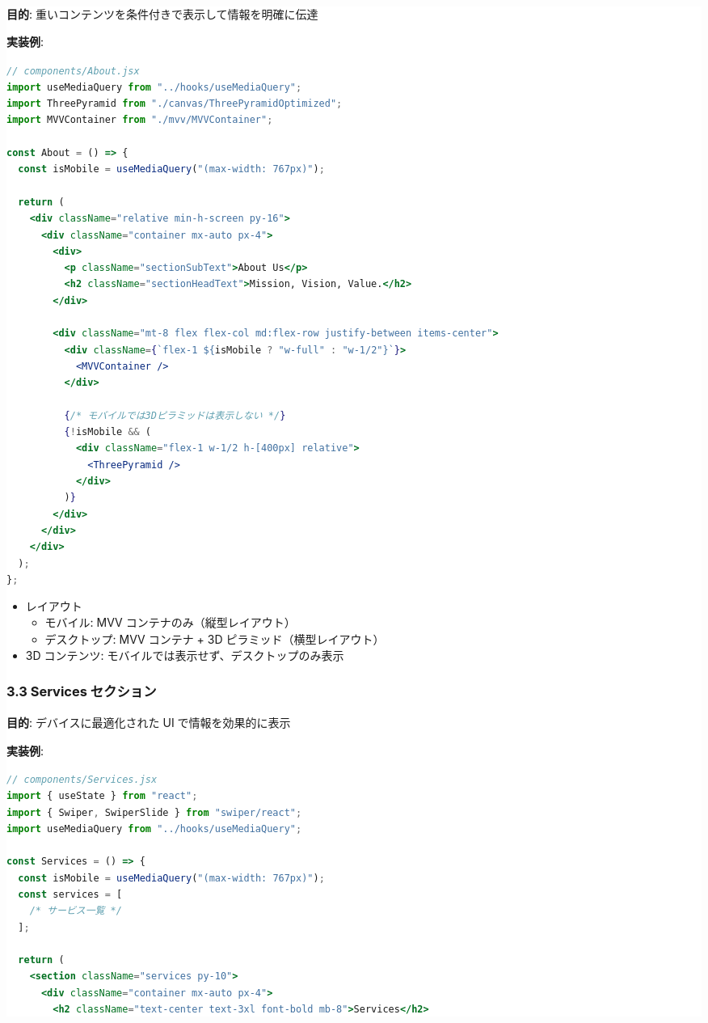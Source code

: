 **目的**: 重いコンテンツを条件付きで表示して情報を明確に伝達

**実装例**:

```jsx
// components/About.jsx
import useMediaQuery from "../hooks/useMediaQuery";
import ThreePyramid from "./canvas/ThreePyramidOptimized";
import MVVContainer from "./mvv/MVVContainer";

const About = () => {
  const isMobile = useMediaQuery("(max-width: 767px)");

  return (
    <div className="relative min-h-screen py-16">
      <div className="container mx-auto px-4">
        <div>
          <p className="sectionSubText">About Us</p>
          <h2 className="sectionHeadText">Mission, Vision, Value.</h2>
        </div>

        <div className="mt-8 flex flex-col md:flex-row justify-between items-center">
          <div className={`flex-1 ${isMobile ? "w-full" : "w-1/2"}`}>
            <MVVContainer />
          </div>

          {/* モバイルでは3Dピラミッドは表示しない */}
          {!isMobile && (
            <div className="flex-1 w-1/2 h-[400px] relative">
              <ThreePyramid />
            </div>
          )}
        </div>
      </div>
    </div>
  );
};
```

- レイアウト
  - モバイル: MVV コンテナのみ（縦型レイアウト）
  - デスクトップ: MVV コンテナ + 3D ピラミッド（横型レイアウト）
- 3D コンテンツ: モバイルでは表示せず、デスクトップのみ表示

### 3.3 Services セクション

**目的**: デバイスに最適化された UI で情報を効果的に表示

**実装例**:

```jsx
// components/Services.jsx
import { useState } from "react";
import { Swiper, SwiperSlide } from "swiper/react";
import useMediaQuery from "../hooks/useMediaQuery";

const Services = () => {
  const isMobile = useMediaQuery("(max-width: 767px)");
  const services = [
    /* サービス一覧 */
  ];

  return (
    <section className="services py-10">
      <div className="container mx-auto px-4">
        <h2 className="text-center text-3xl font-bold mb-8">Services</h2>

```